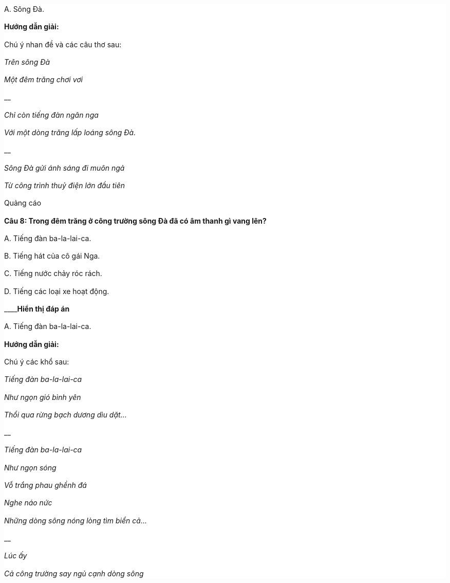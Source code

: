A. Sông Đà.

**Hướng dẫn giải:**

Chú ý nhan đề và các câu thơ sau:

_Trên sông Đà_

_Một đêm trăng chơi vơi_

__

_Chỉ còn tiếng đàn ngân nga_

_Với một dòng trăng lấp loáng sông Đà._

__

_Sông Đà gửi ánh sáng đi muôn ngả_

_Từ công trình thuỷ điện lớn đầu tiên_

Quảng cáo

**Câu 8: Trong đêm trăng ở công trường sông Đà đã có âm thanh gì vang lên?**

A. Tiếng đàn ba-la-lai-ca.

B. Tiếng hát của cô gái Nga.

C. Tiếng nước chảy róc rách.

D. Tiếng các loại xe hoạt động.

____**Hiển thị đáp án**

A. Tiếng đàn ba-la-lai-ca.

**Hướng dẫn giải:**

Chú ý các khổ sau:

_Tiếng đàn ba-la-lai-ca_

_Như ngọn gió bình yên_

_Thổi qua rừng bạch dương dìu dặt…_

__

_Tiếng đàn ba-la-lai-ca_

_Như ngọn sóng_

_Vỗ trắng phau ghềnh đá_

_Nghe náo nức_

_Những dòng sông nóng lòng tìm biển cả..._

__

_Lúc ấy_

_Cả công trường say ngủ cạnh dòng sông_
